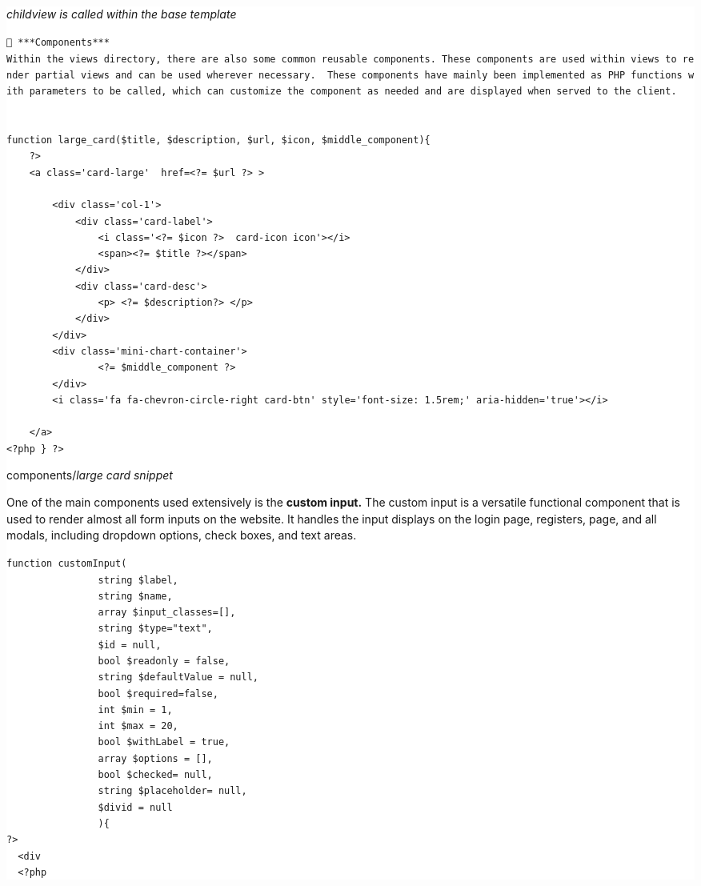 *childview* *is called within the base template*


    🔨 ***Components***
    Within the views directory, there are also some common reusable components. These components are used within views to render partial views and can be used wherever necessary.  These components have mainly been implemented as PHP functions with parameters to be called, which can customize the component as needed and are displayed when served to the client.


    function large_card($title, $description, $url, $icon, $middle_component){
        ?> 
        <a class='card-large'  href=<?= $url ?> >
            
            <div class='col-1'>
                <div class='card-label'>
                    <i class='<?= $icon ?>  card-icon icon'></i>
                    <span><?= $title ?></span>
                </div>
                <div class='card-desc'>    
                    <p> <?= $description?> </p>
                </div>
            </div>  
            <div class='mini-chart-container'>
                    <?= $middle_component ?>
            </div>
            <i class='fa fa-chevron-circle-right card-btn' style='font-size: 1.5rem;' aria-hidden='true'></i>
    
        </a>
    <?php } ?>

components/*large card snippet*

One of the main components used extensively is the **custom input.** The custom input is a versatile functional component that is used to render almost all form inputs on the website. It handles the input displays on the login page, registers, page, and all modals, including dropdown options, check boxes, and text areas. 


    function customInput(
                    string $label, 
                    string $name, 
                    array $input_classes=[],  
                    string $type="text", 
                    $id = null, 
                    bool $readonly = false,
                    string $defaultValue = null,
                    bool $required=false,
                    int $min = 1,
                    int $max = 20,
                    bool $withLabel = true,
                    array $options = [],
                    bool $checked= null,
                    string $placeholder= null,
                    $divid = null
                    ){
    ?>
      <div 
      <?php 
      